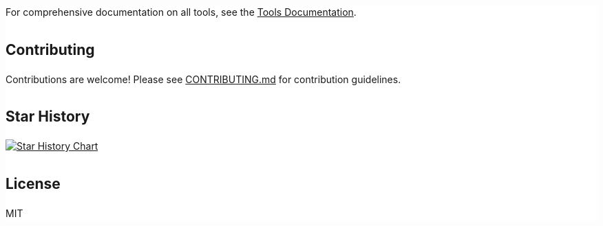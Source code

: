 For comprehensive documentation on all tools, see the [Tools Documentation](docs/tools/).

## Contributing

Contributions are welcome! Please see [CONTRIBUTING.md](CONTRIBUTING.md) for contribution guidelines.

## Star History

[![Star History Chart](https://api.star-history.com/svg?repos=tiberriver256/mcp-server-azure-devops&type=Date)](https://www.star-history.com/#tiberriver256/mcp-server-azure-devops&Date)

## License

MIT
